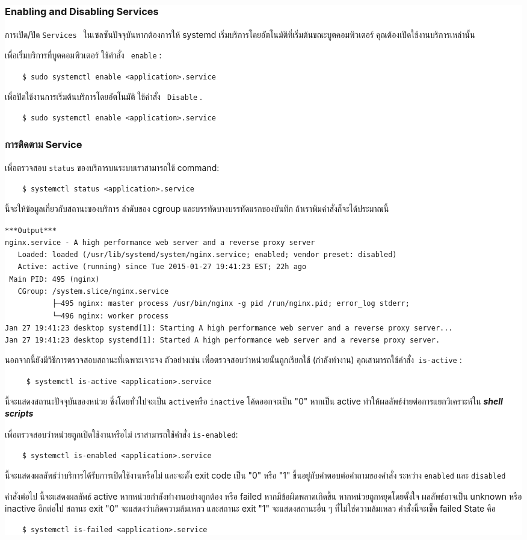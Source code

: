 <a id="enaanddis"></a>
### Enabling and Disabling Services
การเปิด/ปิด ```Services ``` ในเซลซันปัจจุบันหากต้องการให้ systemd เริ่มบริการโดยอัตโนมัติที่เริ่มต้นขณะบูตคอมพิวเตอร์ คุณต้องเปิดใช้งานบริการเหล่านั้น

เพื่อเริ่มบริการที่บูตคอมพิวเตอร์ ใช้คำสั่ง ``` enable``` :
```
	$ sudo systemctl enable <application>.service
````
เพื่อปิดใช้งานการเริ่มต้นบริการโดยอัตโนมัติ ใช้คำสั่ง ``` Disable``` .
```
	$ sudo systemctl enable <application>.service
````

### การติดตาม Service
  เพื่อตรวจสอบ `status` ของบริการบนระบบเราสามารถใช้ command:
```
	$ systemctl status <application>.service
````
นี้จะให้ข้อมูลเกี่ยวกับสถานะของบริการ ลำดับของ cgroup และบรรทัดบางบรรทัดแรกของบันทึก
ถ้าเราพิมคำสั่งก็จะได้ประมาณนี้

```
***Output***
nginx.service - A high performance web server and a reverse proxy server
   Loaded: loaded (/usr/lib/systemd/system/nginx.service; enabled; vendor preset: disabled)
   Active: active (running) since Tue 2015-01-27 19:41:23 EST; 22h ago
 Main PID: 495 (nginx)
   CGroup: /system.slice/nginx.service
           ├─495 nginx: master process /usr/bin/nginx -g pid /run/nginx.pid; error_log stderr;
           └─496 nginx: worker process
Jan 27 19:41:23 desktop systemd[1]: Starting A high performance web server and a reverse proxy server...
Jan 27 19:41:23 desktop systemd[1]: Started A high performance web server and a reverse proxy server.
````

นอกจากนี้ยังมีวิธีการตรวจสอบสถานะที่เฉพาะเจาะจง ตัวอย่างเช่น เพื่อตรวจสอบว่าหน่วยนั้นถูกเรียกใช้ (กำลังทำงาน) คุณสามารถใช้คำสั่ง``` is-active``` :
```
	 $ systemctl is-active <application>.service
````
  
นี้จะแสดงสถานะปัจจุบันของหน่วย ซึ่งโดยทั่วไปจะเป็น ```active```หรือ ```inactive``` โค้ดออกจะเป็น "0" หากเป็น active ทำให้ผลลัพธ์ง่ายต่อการแยกวิเคราะห์ใน ***shell scripts***

  
เพื่อตรวจสอบว่าหน่วยถูกเปิดใช้งานหรือไม่ เราสามารถใช้คำสั่ง ```is-enabled```:
```
	$ systemctl is-enabled <application>.service
````

นี้จะแสดงผลลัพธ์ว่าบริการได้รับการเปิดใช้งานหรือไม่ และจะตั้ง exit code เป็น "0" หรือ "1" ขึ้นอยู่กับคำตอบต่อคำถามของคำสั่ง ระหว่าง ```enabled``` และ ```disabled```

คำสั่งต่อไป   นี้จะแสดงผลลัพธ์ active หากหน่วยกำลังทำงานอย่างถูกต้อง หรือ failed หากมีข้อผิดพลาดเกิดขึ้น หากหน่วยถูกหยุดโดยตั้งใจ ผลลัพธ์อาจเป็น unknown หรือ inactive อีกต่อไป สถานะ exit "0" จะแสดงว่าเกิดความล้มเหลว และสถานะ exit "1" จะแสดงสถานะอื่น ๆ ที่ไม่ใช่ความล้มเหลว คำสั่งนี้จะเช็ค failed State คือ
```
	$ systemctl is-failed <application>.service
````
